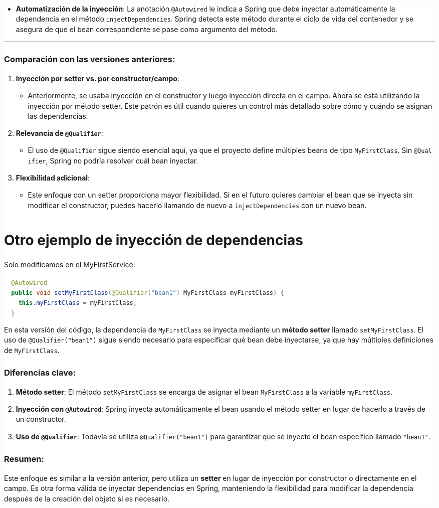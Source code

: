 - **Automatización de la inyección**:
  La anotación `@Autowired` le indica a Spring que debe inyectar automáticamente la dependencia en el método `injectDependencies`. Spring detecta este método durante el ciclo de vida del contenedor y se asegura de que el bean correspondiente se pase como argumento del método.

---

### **Comparación con las versiones anteriores**:

1. **Inyección por setter vs. por constructor/campo**:
   - Anteriormente, se usaba inyección en el constructor y luego inyección directa en el campo. Ahora se está utilizando la inyección por método setter. Este patrón es útil cuando quieres un control más detallado sobre cómo y cuándo se asignan las dependencias.

2. **Relevancia de `@Qualifier`**:
   - El uso de `@Qualifier` sigue siendo esencial aquí, ya que el proyecto define múltiples beans de tipo `MyFirstClass`. Sin `@Qualifier`, Spring no podría resolver cuál bean inyectar.

3. **Flexibilidad adicional**:
   - Este enfoque con un setter proporciona mayor flexibilidad. Si en el futuro quieres cambiar el bean que se inyecta sin modificar el constructor, puedes hacerlo llamando de nuevo a `injectDependencies` con un nuevo bean.

# Otro ejemplo de inyección de dependencias

Solo modificamos en el MyFirstService:

```java
  @Autowired
  public void setMyFirstClass(@Qualifier("bean1") MyFirstClass myFirstClass) {
    this.myFirstClass = myFirstClass;
  }
```

En esta versión del código, la dependencia de `MyFirstClass` se inyecta mediante un **método setter** llamado `setMyFirstClass`. El uso de `@Qualifier("bean1")` sigue siendo necesario para especificar qué bean debe inyectarse, ya que hay múltiples definiciones de `MyFirstClass`.

### **Diferencias clave**:
1. **Método setter**: El método `setMyFirstClass` se encarga de asignar el bean `MyFirstClass` a la variable `myFirstClass`.
   
2. **Inyección con `@Autowired`**: Spring inyecta automáticamente el bean usando el método setter en lugar de hacerlo a través de un constructor.

3. **Uso de `@Qualifier`**: Todavía se utiliza `@Qualifier("bean1")` para garantizar que se inyecte el bean específico llamado `"bean1"`.

### **Resumen**:
Este enfoque es similar a la versión anterior, pero utiliza un **setter** en lugar de inyección por constructor o directamente en el campo. Es otra forma válida de inyectar dependencias en Spring, manteniendo la flexibilidad para modificar la dependencia después de la creación del objeto si es necesario.
